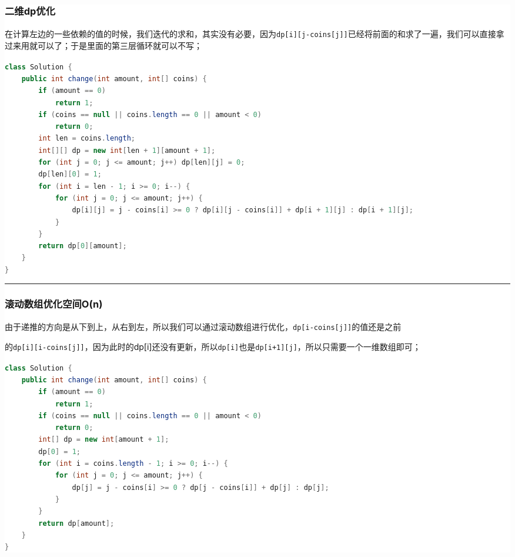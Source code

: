 ### 二维dp优化
在计算左边的一些依赖的值的时候，我们迭代的求和，其实没有必要，因为`dp[i][j-coins[j]]`已经将前面的和求了一遍，我们可以直接拿过来用就可以了；于是里面的第三层循环就可以不写；
```java
class Solution {
    public int change(int amount, int[] coins) {
        if (amount == 0)
            return 1;
        if (coins == null || coins.length == 0 || amount < 0)
            return 0;
        int len = coins.length;
        int[][] dp = new int[len + 1][amount + 1];
        for (int j = 0; j <= amount; j++) dp[len][j] = 0;
        dp[len][0] = 1;
        for (int i = len - 1; i >= 0; i--) {
            for (int j = 0; j <= amount; j++) {
                dp[i][j] = j - coins[i] >= 0 ? dp[i][j - coins[i]] + dp[i + 1][j] : dp[i + 1][j];
            }
        }
        return dp[0][amount];
    }
}
```
***
### 滚动数组优化空间O(n)
由于递推的方向是从下到上，从右到左，所以我们可以通过滚动数组进行优化，`dp[i-coins[j]]`的值还是之前

的`dp[i][i-coins[j]]`，因为此时的dp[i]还没有更新，所以`dp[i]`也是`dp[i+1][j]`，所以只需要一个一维数组即可；

```java
class Solution {
    public int change(int amount, int[] coins) {
        if (amount == 0)
            return 1;
        if (coins == null || coins.length == 0 || amount < 0)
            return 0;
        int[] dp = new int[amount + 1];
        dp[0] = 1;
        for (int i = coins.length - 1; i >= 0; i--) {
            for (int j = 0; j <= amount; j++) {
                dp[j] = j - coins[i] >= 0 ? dp[j - coins[i]] + dp[j] : dp[j];
            }
        }
        return dp[amount];
    }
}

```

